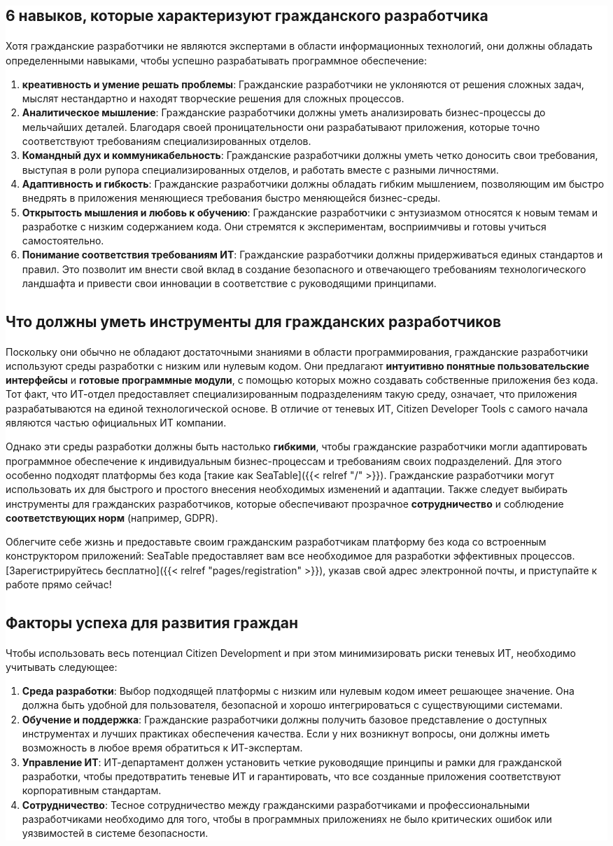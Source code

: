## 6 навыков, которые характеризуют гражданского разработчика

Хотя гражданские разработчики не являются экспертами в области информационных технологий, они должны обладать определенными навыками, чтобы успешно разрабатывать программное обеспечение:

1. **креативность и умение решать проблемы**: Гражданские разработчики не уклоняются от решения сложных задач, мыслят нестандартно и находят творческие решения для сложных процессов.
1. **Аналитическое мышление**: Гражданские разработчики должны уметь анализировать бизнес-процессы до мельчайших деталей. Благодаря своей проницательности они разрабатывают приложения, которые точно соответствуют требованиям специализированных отделов.
1. **Командный дух и коммуникабельность**: Гражданские разработчики должны уметь четко доносить свои требования, выступая в роли рупора специализированных отделов, и работать вместе с разными личностями.
1. **Адаптивность и гибкость**: Гражданские разработчики должны обладать гибким мышлением, позволяющим им быстро внедрять в приложения меняющиеся требования быстро меняющейся бизнес-среды.
1. **Открытость мышления и любовь к обучению**: Гражданские разработчики с энтузиазмом относятся к новым темам и разработке с низким содержанием кода. Они стремятся к экспериментам, восприимчивы и готовы учиться самостоятельно.
1. **Понимание соответствия требованиям ИТ**: Гражданские разработчики должны придерживаться единых стандартов и правил. Это позволит им внести свой вклад в создание безопасного и отвечающего требованиям технологического ландшафта и привести свои инновации в соответствие с руководящими принципами.

## Что должны уметь инструменты для гражданских разработчиков

Поскольку они обычно не обладают достаточными знаниями в области программирования, гражданские разработчики используют среды разработки с низким или нулевым кодом. Они предлагают **интуитивно понятные пользовательские интерфейсы** и **готовые программные модули**, с помощью которых можно создавать собственные приложения без кода. Тот факт, что ИТ-отдел предоставляет специализированным подразделениям такую среду, означает, что приложения разрабатываются на единой технологической основе. В отличие от теневых ИТ, Citizen Developer Tools с самого начала являются частью официальных ИТ компании.

Однако эти среды разработки должны быть настолько **гибкими**, чтобы гражданские разработчики могли адаптировать программное обеспечение к индивидуальным бизнес-процессам и требованиям своих подразделений. Для этого особенно подходят платформы без кода [такие как SeaTable]({{< relref "/" >}}). Гражданские разработчики могут использовать их для быстрого и простого внесения необходимых изменений и адаптации. Также следует выбирать инструменты для гражданских разработчиков, которые обеспечивают прозрачное **сотрудничество** и соблюдение **соответствующих норм** (например, GDPR).

Облегчите себе жизнь и предоставьте своим гражданским разработчикам платформу без кода со встроенным конструктором приложений: SeaTable предоставляет вам все необходимое для разработки эффективных процессов. [Зарегистрируйтесь бесплатно]({{< relref "pages/registration" >}}), указав свой адрес электронной почты, и приступайте к работе прямо сейчас!

## Факторы успеха для развития граждан

Чтобы использовать весь потенциал Citizen Development и при этом минимизировать риски теневых ИТ, необходимо учитывать следующее:

1. **Среда разработки**: Выбор подходящей платформы с низким или нулевым кодом имеет решающее значение. Она должна быть удобной для пользователя, безопасной и хорошо интегрироваться с существующими системами.
1. **Обучение и поддержка**: Гражданские разработчики должны получить базовое представление о доступных инструментах и лучших практиках обеспечения качества. Если у них возникнут вопросы, они должны иметь возможность в любое время обратиться к ИТ-экспертам.
1. **Управление ИТ**: ИТ-департамент должен установить четкие руководящие принципы и рамки для гражданской разработки, чтобы предотвратить теневые ИТ и гарантировать, что все созданные приложения соответствуют корпоративным стандартам.
1. **Сотрудничество**: Тесное сотрудничество между гражданскими разработчиками и профессиональными разработчиками необходимо для того, чтобы в программных приложениях не было критических ошибок или уязвимостей в системе безопасности.
